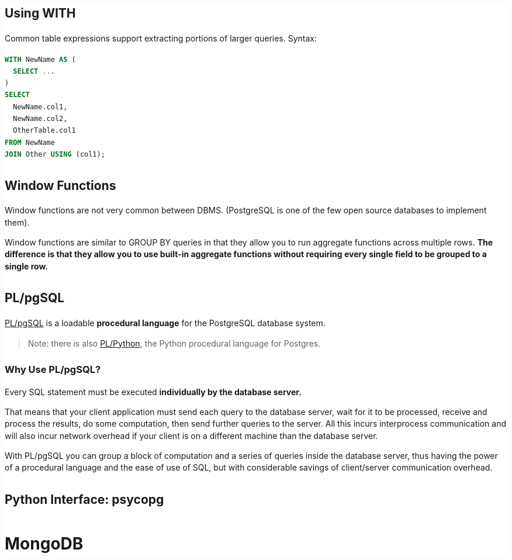 ## Using WITH

Common table expressions support extracting portions of larger queries. Syntax:

```sql
WITH NewName AS (
  SELECT ...
)
SELECT
  NewName.col1,
  NewName.col2,
  OtherTable.col1
FROM NewName
JOIN Other USING (col1);
```

## Window Functions

Window functions are not very common between DBMS.  (PostgreSQL is one of the few open source databases to implement them).

Window functions are similar to GROUP BY queries in that they allow you to run aggregate functions across multiple rows. **The difference is that they allow you to use built-in aggregate functions without requiring every single field to be grouped to a single row.**

## PL/pgSQL

[PL/pgSQL](https://www.postgresql.org/docs/9.6/static/plpgsql.html) is a loadable **procedural language** for the PostgreSQL database system.

> Note: there is also [PL/Python](https://www.postgresql.org/docs/current/static/plpython.html), the Python procedural language for Postgres.

### Why Use PL/pgSQL?

Every SQL statement must be executed **individually by the database server.**

That means that your client application must send each query to the database server, wait for it to be processed, receive and process the results, do some computation, then send further queries to the server. All this incurs interprocess communication and will also incur network overhead if your client is on a different machine than the database server.

With PL/pgSQL you can group a block of computation and a series of queries inside the database server, thus having the power of a procedural language and the ease of use of SQL, but with considerable savings of client/server communication overhead.



## Python Interface: psycopg

# MongoDB

